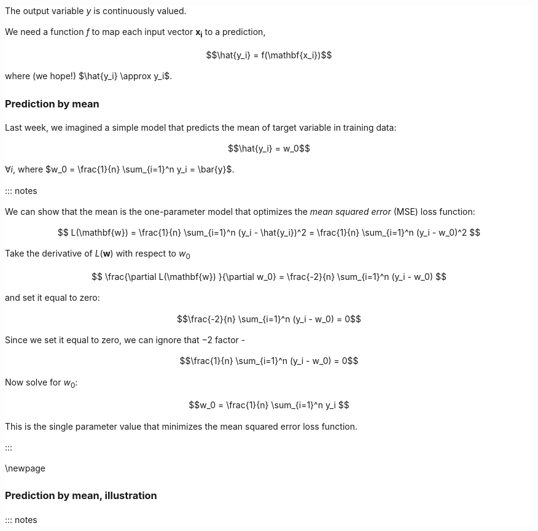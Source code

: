 The output variable $y$ is continuously valued.

We need a function $f$ to map each input vector $\mathbf{x_i}$ to a prediction, 

$$\hat{y_i} = f(\mathbf{x_i})$$

where (we hope!) $\hat{y_i} \approx y_i$.


### Prediction by mean

Last week, we imagined a simple model that predicts the mean of target variable in training data:

$$\hat{y_i} = w_0$$

$\forall i$, where $w_0 = \frac{1}{n} \sum_{i=1}^n y_i = \bar{y}$.


::: notes

We can show that the mean is the one-parameter model that optimizes the *mean squared error* (MSE) loss function:

$$ L(\mathbf{w}) = \frac{1}{n} \sum_{i=1}^n (y_i - \hat{y_i})^2 =  \frac{1}{n} \sum_{i=1}^n (y_i - w_0)^2  $$ 

Take the derivative of $L(\mathbf{w})$ with respect to $w_0$

$$ \frac{\partial L(\mathbf{w}) }{\partial w_0} = \frac{-2}{n} \sum_{i=1}^n (y_i - w_0) $$


and set it equal to zero:

$$\frac{-2}{n} \sum_{i=1}^n (y_i - w_0) = 0$$

Since we set it equal to zero, we can ignore that $-2$ factor -

$$\frac{1}{n} \sum_{i=1}^n (y_i - w_0) = 0$$

Now solve for $w_0$:

$$w_0 = \frac{1}{n} \sum_{i=1}^n y_i $$

This is the single parameter value that minimizes the mean squared error loss function.


:::

\newpage
### Prediction by mean, illustration

::: notes

